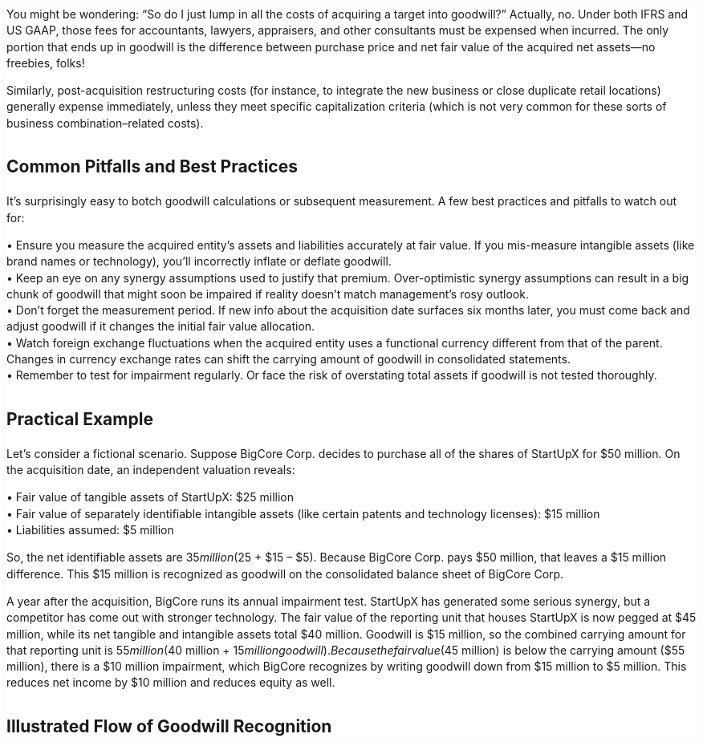 You might be wondering: “So do I just lump in all the costs of acquiring a target into goodwill?” Actually, no. Under both IFRS and US GAAP, those fees for accountants, lawyers, appraisers, and other consultants must be expensed when incurred. The only portion that ends up in goodwill is the difference between purchase price and net fair value of the acquired net assets—no freebies, folks! 

Similarly, post-acquisition restructuring costs (for instance, to integrate the new business or close duplicate retail locations) generally expense immediately, unless they meet specific capitalization criteria (which is not very common for these sorts of business combination–related costs).

## Common Pitfalls and Best Practices

It’s surprisingly easy to botch goodwill calculations or subsequent measurement. A few best practices and pitfalls to watch out for:

• Ensure you measure the acquired entity’s assets and liabilities accurately at fair value. If you mis-measure intangible assets (like brand names or technology), you’ll incorrectly inflate or deflate goodwill.  
• Keep an eye on any synergy assumptions used to justify that premium. Over-optimistic synergy assumptions can result in a big chunk of goodwill that might soon be impaired if reality doesn’t match management’s rosy outlook.  
• Don’t forget the measurement period. If new info about the acquisition date surfaces six months later, you must come back and adjust goodwill if it changes the initial fair value allocation.  
• Watch foreign exchange fluctuations when the acquired entity uses a functional currency different from that of the parent. Changes in currency exchange rates can shift the carrying amount of goodwill in consolidated statements.  
• Remember to test for impairment regularly. Or face the risk of overstating total assets if goodwill is not tested thoroughly.

## Practical Example

Let’s consider a fictional scenario. Suppose BigCore Corp. decides to purchase all of the shares of StartUpX for $50 million. On the acquisition date, an independent valuation reveals:

• Fair value of tangible assets of StartUpX: $25 million  
• Fair value of separately identifiable intangible assets (like certain patents and technology licenses): $15 million  
• Liabilities assumed: $5 million  

So, the net identifiable assets are $35 million ($25 + $15 – $5). Because BigCore Corp. pays $50 million, that leaves a $15 million difference. This $15 million is recognized as goodwill on the consolidated balance sheet of BigCore Corp.

A year after the acquisition, BigCore runs its annual impairment test. StartUpX has generated some serious synergy, but a competitor has come out with stronger technology. The fair value of the reporting unit that houses StartUpX is now pegged at $45 million, while its net tangible and intangible assets total $40 million. Goodwill is $15 million, so the combined carrying amount for that reporting unit is $55 million ($40 million + $15 million goodwill). Because the fair value ($45 million) is below the carrying amount ($55 million), there is a $10 million impairment, which BigCore recognizes by writing goodwill down from $15 million to $5 million. This reduces net income by $10 million and reduces equity as well.

## Illustrated Flow of Goodwill Recognition
